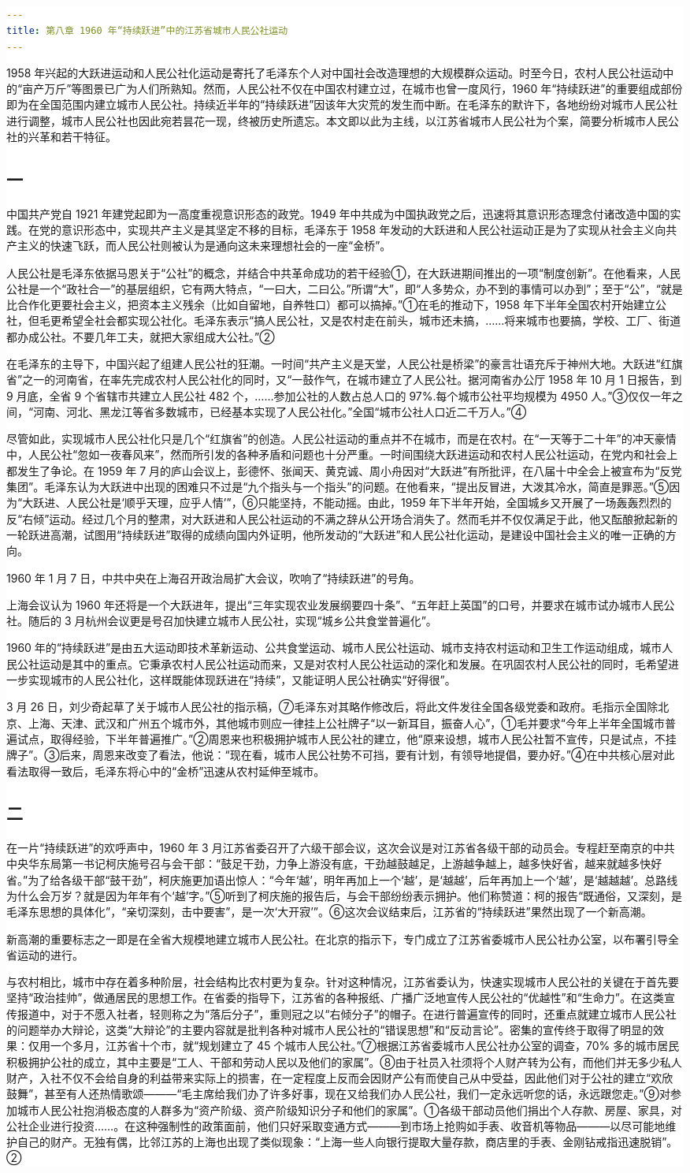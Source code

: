 ```yaml
---
title: 第八章 1960 年“持续跃进”中的江苏省城市人民公社运动
---
```


1958 年兴起的大跃进运动和人民公社化运动是寄托了毛泽东个人对中国社会改造理想的大规模群众运动。时至今日，农村人民公社运动中的“亩产万斤”等图景已广为人们所熟知。然而，人民公社不仅在中国农村建立过，在城市也曾一度风行，1960 年“持续跃进”的重要组成部份即为在全国范围内建立城市人民公社。持续近半年的“持续跃进”因该年大灾荒的发生而中断。在毛泽东的默许下，各地纷纷对城市人民公社进行调整，城市人民公社也因此宛若昙花一现，终被历史所遗忘。本文即以此为主线，以江苏省城市人民公社为个案，简要分析城市人民公社的兴革和若干特征。

## 一

中国共产党自 1921 年建党起即为一高度重视意识形态的政党。1949 年中共成为中国执政党之后，迅速将其意识形态理念付诸改造中国的实践。在党的意识形态中，实现共产主义是其坚定不移的目标，毛泽东于 1958 年发动的大跃进和人民公社运动正是为了实现从社会主义向共产主义的快速飞跃，而人民公社则被认为是通向这未来理想社会的一座“金桥”。

人民公社是毛泽东依据马恩关于“公社”的概念，并结合中共革命成功的若干经验①，在大跃进期间推出的一项“制度创新”。在他看来，人民公社是一个“政社合一”的基层组织，它有两大特点，“一曰大，二曰公。”所谓“大”，即“人多势众，办不到的事情可以办到”；至于“公”，“就是比合作化更要社会主义，把资本主义残余（比如自留地，自养牲口）都可以搞掉。”①在毛的推动下，1958 年下半年全国农村开始建立公社，但毛更希望全社会都实现公社化。毛泽东表示“搞人民公社，又是农村走在前头，城市还未搞，……将来城市也要搞，学校、工厂、街道都办成公社。不要几年工夫，就把大家组成大公社。”②

在毛泽东的主导下，中国兴起了组建人民公社的狂潮。一时间“共产主义是天堂，人民公社是桥梁”的豪言壮语充斥于神州大地。大跃进“红旗省”之一的河南省，在率先完成农村人民公社化的同时，又“一鼓作气，在城市建立了人民公社。据河南省办公厅 1958 年 10 月 1 日报告，到 9 月底，全省 9 个省辖市共建立人民公社 482 个，……参加公社的人数占总人口的 97%.每个城市公社平均规模为 4950 人。”③仅仅一年之间，“河南、河北、黑龙江等省多数城市，已经基本实现了人民公社化。”全国“城市公社人口近二千万人。”④

尽管如此，实现城市人民公社化只是几个“红旗省”的创造。人民公社运动的重点并不在城市，而是在农村。在“一天等于二十年”的冲天豪情中，人民公社“忽如一夜春风来”，然而所引发的各种矛盾和问题也十分严重。一时间围绕大跃进运动和农村人民公社运动，在党内和社会上都发生了争论。在 1959 年 7 月的庐山会议上，彭德怀、张闻天、黄克诚、周小舟因对“大跃进”有所批评，在八届十中全会上被宣布为“反党集团”。毛泽东认为大跃进中出现的困难只不过是“九个指头与一个指头”的问题。在他看来，“提出反冒进，大泼其冷水，简直是罪恶。”⑤因为“大跃进、人民公社是‘顺乎天理，应乎人情’”，⑥只能坚持，不能动摇。由此，1959 年下半年开始，全国城乡又开展了一场轰轰烈烈的反“右倾”运动。经过几个月的整肃，对大跃进和人民公社运动的不满之辞从公开场合消失了。然而毛并不仅仅满足于此，他又酝酿掀起新的一轮跃进高潮，试图用“持续跃进”取得的成绩向国内外证明，他所发动的“大跃进”和人民公社化运动，是建设中国社会主义的唯一正确的方向。

1960 年 1 月 7 日，中共中央在上海召开政治局扩大会议，吹响了“持续跃进”的号角。

上海会议认为 1960 年还将是一个大跃进年，提出“三年实现农业发展纲要四十条”、“五年赶上英国”的口号，并要求在城市试办城市人民公社。随后的 3 月杭州会议更是号召加快建立城市人民公社，实现“城乡公共食堂普遍化”。

1960 年的“持续跃进”是由五大运动即技术革新运动、公共食堂运动、城市人民公社运动、城市支持农村运动和卫生工作运动组成，城市人民公社运动是其中的重点。它秉承农村人民公社运动而来，又是对农村人民公社运动的深化和发展。在巩固农村人民公社的同时，毛希望进一步实现城市的人民公社化，这样既能体现跃进在“持续”，又能证明人民公社确实“好得很”。

3 月 26 日，刘少奇起草了关于城市人民公社的指示稿，⑦毛泽东对其略作修改后，将此文件发往全国各级党委和政府。毛指示全国除北京、上海、天津、武汉和广州五个城市外，其他城市则应一律挂上公社牌子“以一新耳目，振奋人心”，①毛并要求“今年上半年全国城市普遍试点，取得经验，下半年普遍推广。”②周恩来也积极拥护城市人民公社的建立，他“原来设想，城市人民公社暂不宣传，只是试点，不挂牌子”。③后来，周恩来改变了看法，他说：“现在看，城市人民公社势不可挡，要有计划，有领导地提倡，要办好。”④在中共核心层对此看法取得一致后，毛泽东将心中的“金桥”迅速从农村延伸至城市。

## 二

在一片“持续跃进”的欢呼声中，1960 年 3 月江苏省委召开了六级干部会议，这次会议是对江苏省各级干部的动员会。专程赶至南京的中共中央华东局第一书记柯庆施号召与会干部：“鼓足干劲，力争上游没有底，干劲越鼓越足，上游越争越上，越多快好省，越来就越多快好省。”为了给各级干部“鼓干劲”，柯庆施更加语出惊人：“今年‘越’，明年再加上一个‘越’，是‘越越’，后年再加上一个‘越’，是‘越越越’。总路线为什么会万岁？就是因为年年有个‘越’字。”⑤听到了柯庆施的报告后，与会干部纷纷表示拥护。他们称赞道：柯的报告“既通俗，又深刻，是毛泽东思想的具体化”，“亲切深刻，击中要害”，是一次‘大开寂’”。⑥这次会议结束后，江苏省的“持续跃进”果然出现了一个新高潮。

新高潮的重要标志之一即是在全省大规模地建立城市人民公社。在北京的指示下，专门成立了江苏省委城市人民公社办公室，以布署引导全省运动的进行。

与农村相比，城市中存在着多种阶层，社会结构比农村更为复杂。针对这种情况，江苏省委认为，快速实现城市人民公社的关键在于首先要坚持“政治挂帅”，做通居民的思想工作。在省委的指导下，江苏省的各种报纸、广播广泛地宣传人民公社的“优越性”和“生命力”。在这类宣传报道中，对于不愿入社者，轻则称之为“落后分子”，重则冠之以“右倾分子”的帽子。在进行普遍宣传的同时，还重点就建立城市人民公社的问题举办大辩论，这类“大辩论”的主要内容就是批判各种对城市人民公社的“错误思想”和“反动言论”。密集的宣传终于取得了明显的效果：仅用一个多月，江苏省十个市，就“规划建立了 45 个城市人民公社。”⑦根据江苏省委城市人民公社办公室的调查，70% 多的城市居民积极拥护公社的成立，其中主要是“工人、干部和劳动人民以及他们的家属”。⑧由于社员入社须将个人财产转为公有，而他们并无多少私人财产，入社不仅不会给自身的利益带来实际上的损害，在一定程度上反而会因财产公有而使自己从中受益，因此他们对于公社的建立“欢欣鼓舞”，甚至有人还热情歌颂———“毛主席给我们办了许多好事，现在又给我们办人民公社，我们一定永远听您的话，永远跟您走。”⑨对参加城市人民公社抱消极态度的人群多为“资产阶级、资产阶级知识分子和他们的家属”。①各级干部动员他们捐出个人存款、房屋、家具，对公社企业进行投资……。在这种强制性的政策面前，他们只好采取变通方式———到市场上抢购如手表、收音机等物品———以尽可能地维护自己的财产。无独有偶，比邻江苏的上海也出现了类似现象：“上海一些人向银行提取大量存款，商店里的手表、金刚钻戒指迅速脱销”。②
